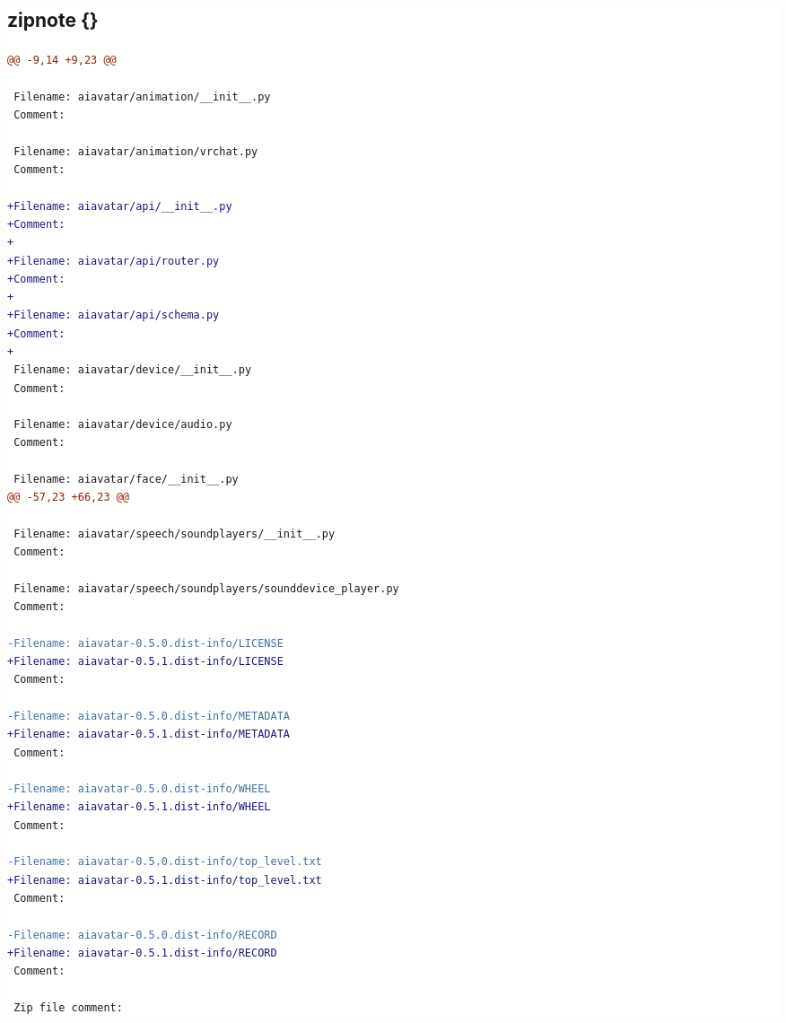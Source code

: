 ## zipnote {}

```diff
@@ -9,14 +9,23 @@
 
 Filename: aiavatar/animation/__init__.py
 Comment: 
 
 Filename: aiavatar/animation/vrchat.py
 Comment: 
 
+Filename: aiavatar/api/__init__.py
+Comment: 
+
+Filename: aiavatar/api/router.py
+Comment: 
+
+Filename: aiavatar/api/schema.py
+Comment: 
+
 Filename: aiavatar/device/__init__.py
 Comment: 
 
 Filename: aiavatar/device/audio.py
 Comment: 
 
 Filename: aiavatar/face/__init__.py
@@ -57,23 +66,23 @@
 
 Filename: aiavatar/speech/soundplayers/__init__.py
 Comment: 
 
 Filename: aiavatar/speech/soundplayers/sounddevice_player.py
 Comment: 
 
-Filename: aiavatar-0.5.0.dist-info/LICENSE
+Filename: aiavatar-0.5.1.dist-info/LICENSE
 Comment: 
 
-Filename: aiavatar-0.5.0.dist-info/METADATA
+Filename: aiavatar-0.5.1.dist-info/METADATA
 Comment: 
 
-Filename: aiavatar-0.5.0.dist-info/WHEEL
+Filename: aiavatar-0.5.1.dist-info/WHEEL
 Comment: 
 
-Filename: aiavatar-0.5.0.dist-info/top_level.txt
+Filename: aiavatar-0.5.1.dist-info/top_level.txt
 Comment: 
 
-Filename: aiavatar-0.5.0.dist-info/RECORD
+Filename: aiavatar-0.5.1.dist-info/RECORD
 Comment: 
 
 Zip file comment:
```
